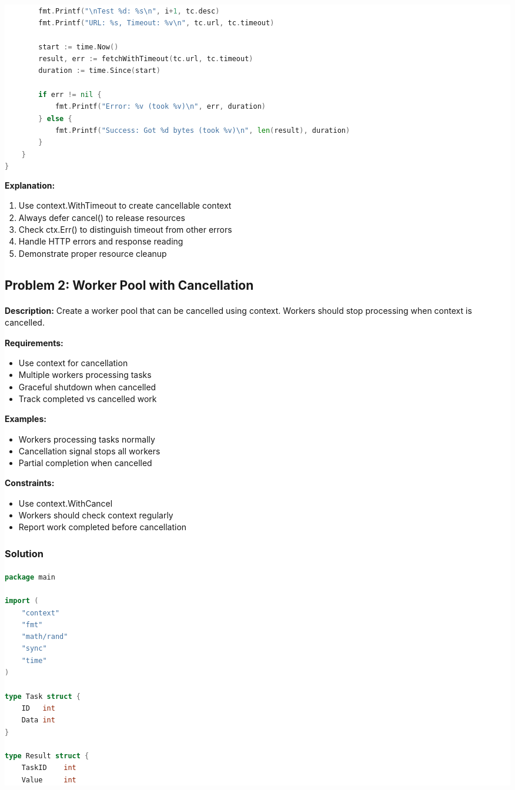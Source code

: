```go
		fmt.Printf("\nTest %d: %s\n", i+1, tc.desc)
		fmt.Printf("URL: %s, Timeout: %v\n", tc.url, tc.timeout)

		start := time.Now()
		result, err := fetchWithTimeout(tc.url, tc.timeout)
		duration := time.Since(start)

		if err != nil {
			fmt.Printf("Error: %v (took %v)\n", err, duration)
		} else {
			fmt.Printf("Success: Got %d bytes (took %v)\n", len(result), duration)
		}
	}
}
```

**Explanation:**
1. Use context.WithTimeout to create cancellable context
2. Always defer cancel() to release resources
3. Check ctx.Err() to distinguish timeout from other errors
4. Handle HTTP errors and response reading
5. Demonstrate proper resource cleanup

## Problem 2: Worker Pool with Cancellation

**Description:** Create a worker pool that can be cancelled using context. Workers should stop processing when context is cancelled.

**Requirements:**
- Use context for cancellation
- Multiple workers processing tasks
- Graceful shutdown when cancelled
- Track completed vs cancelled work

**Examples:**
- Workers processing tasks normally
- Cancellation signal stops all workers
- Partial completion when cancelled

**Constraints:**
- Use context.WithCancel
- Workers should check context regularly
- Report work completed before cancellation

### Solution

```go
package main

import (
	"context"
	"fmt"
	"math/rand"
	"sync"
	"time"
)

type Task struct {
	ID   int
	Data int
}

type Result struct {
	TaskID    int
	Value     int
```